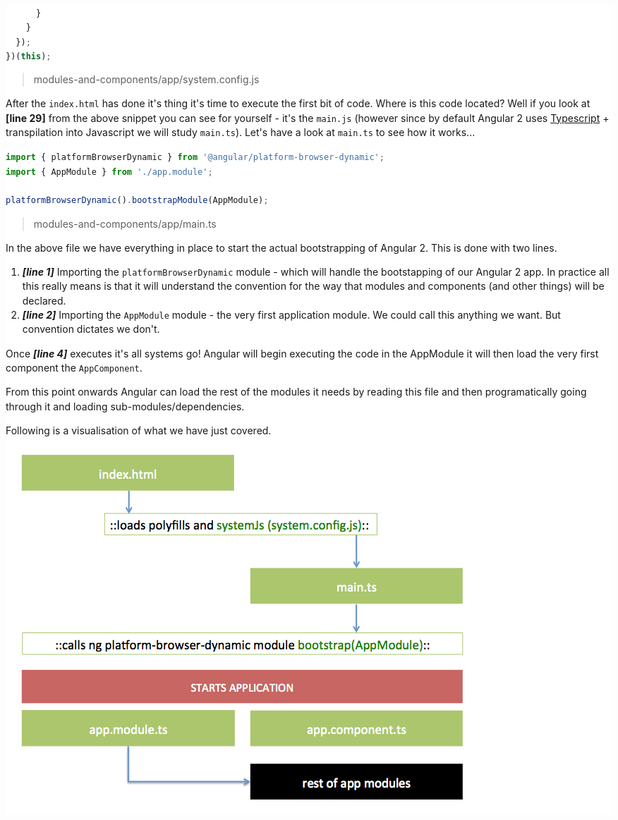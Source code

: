```javascript
      }
    }
  });
})(this);

```
> modules-and-components/app/system.config.js

After the ```index.html``` has done it's thing it's time to execute the first bit of code. Where is this code located? Well if you look at **[line 29]** from the above snippet you can see for yourself - it's the ```main.js``` (however since by default Angular 2 uses [Typescript](http://www.typescriptlang.org/) + transpilation into Javascript we will study ```main.ts```). Let's have a look at ```main.ts``` to see how it works...


```typescript
import { platformBrowserDynamic } from '@angular/platform-browser-dynamic';
import { AppModule } from './app.module';

platformBrowserDynamic().bootstrapModule(AppModule);
```
> modules-and-components/app/main.ts

In the above file we have everything in place to start the actual bootstrapping of Angular 2. This is done with two lines.

1. ***[line 1]*** Importing the ```platformBrowserDynamic``` module - which will handle the bootstapping of our Angular 2 app. In practice all this really means is that it will understand the convention for the way that modules and components (and other things) will be declared.
2. ***[line 2]*** Importing the ```AppModule``` module - the very first application module. We could call this anything we want. But convention dictates we don't.

Once ***[line 4]*** executes it's all systems go! Angular will begin executing the code in the AppModule it will then load the very first component the ```AppComponent```.

From this point onwards Angular can load the rest of the modules it needs by reading this file and then programatically going through it and loading sub-modules/dependencies.

Following is a visualisation of what we have just covered.

![Angular 2 App Architecture](images/1_image.png "Architecture of Angular 2 App")
